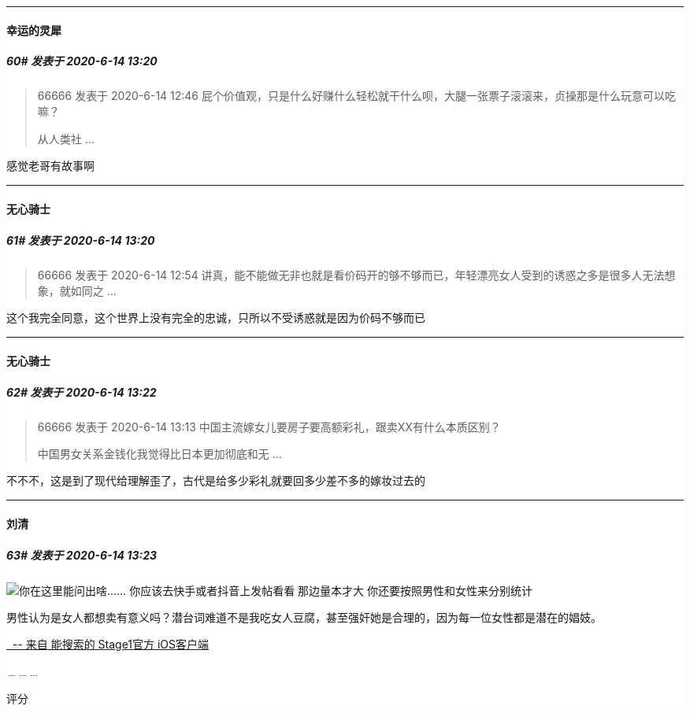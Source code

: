 
-----

####  幸运的灵犀  
##### 60#       发表于 2020-6-14 13:20


<blockquote>66666 发表于 2020-6-14 12:46
屁个价值观，只是什么好赚什么轻松就干什么呗，大腿一张票子滚滚来，贞操那是什么玩意可以吃嘛？


从人类社 ...</blockquote>
感觉老哥有故事啊


-----

####  无心骑士  
##### 61#       发表于 2020-6-14 13:20


<blockquote>66666 发表于 2020-6-14 12:54
讲真，能不能做无非也就是看价码开的够不够而已，年轻漂亮女人受到的诱惑之多是很多人无法想象，就如同之 ...</blockquote>
这个我完全同意，这个世界上没有完全的忠诚，只所以不受诱惑就是因为价码不够而已


-----

####  无心骑士  
##### 62#       发表于 2020-6-14 13:22


<blockquote>66666 发表于 2020-6-14 13:13
中国主流嫁女儿要房子要高额彩礼，跟卖XX有什么本质区别？


中国男女关系金钱化我觉得比日本更加彻底和无 ...</blockquote>
不不不，这是到了现代给理解歪了，古代是给多少彩礼就要回多少差不多的嫁妆过去的


-----

####  刘清  
##### 63#       发表于 2020-6-14 13:23


<img src="https://static.saraba1st.com/image/smiley/face2017/001.png" referrerpolicy="no-referrer">你在这里能问出啥……
你应该去快手或者抖音上发帖看看
那边量本才大
你还要按照男性和女性来分别统计

男性认为是女人都想卖有意义吗？潜台词难道不是我吃女人豆腐，甚至强奸她是合理的，因为每一位女性都是潜在的娼妓。

[  -- 来自 能搜索的 Stage1官方 iOS客户端](https://itunes.apple.com/fi/app/saraba1st/id1221237470?mt=8)


﹍﹍﹍

评分
